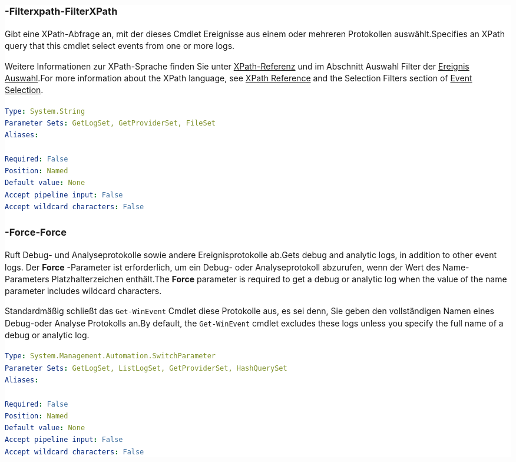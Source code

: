 ### <span data-ttu-id="29468-333">-Filterxpath</span><span class="sxs-lookup"><span data-stu-id="29468-333">-FilterXPath</span></span>

<span data-ttu-id="29468-334">Gibt eine XPath-Abfrage an, mit der dieses Cmdlet Ereignisse aus einem oder mehreren Protokollen auswählt.</span><span class="sxs-lookup"><span data-stu-id="29468-334">Specifies an XPath query that this cmdlet select events from one or more logs.</span></span>

<span data-ttu-id="29468-335">Weitere Informationen zur XPath-Sprache finden Sie unter [XPath-Referenz](/previous-versions/dotnet/netframework-4.0/ms256115(v=vs.100)) und im Abschnitt Auswahl Filter der [Ereignis Auswahl](/previous-versions/aa385231(v=vs.85)).</span><span class="sxs-lookup"><span data-stu-id="29468-335">For more information about the XPath language, see [XPath Reference](/previous-versions/dotnet/netframework-4.0/ms256115(v=vs.100)) and the Selection Filters section of [Event Selection](/previous-versions/aa385231(v=vs.85)).</span></span>

```yaml
Type: System.String
Parameter Sets: GetLogSet, GetProviderSet, FileSet
Aliases:

Required: False
Position: Named
Default value: None
Accept pipeline input: False
Accept wildcard characters: False
```

### <span data-ttu-id="29468-336">-Force</span><span class="sxs-lookup"><span data-stu-id="29468-336">-Force</span></span>

<span data-ttu-id="29468-337">Ruft Debug- und Analyseprotokolle sowie andere Ereignisprotokolle ab.</span><span class="sxs-lookup"><span data-stu-id="29468-337">Gets debug and analytic logs, in addition to other event logs.</span></span> <span data-ttu-id="29468-338">Der **Force** -Parameter ist erforderlich, um ein Debug- oder Analyseprotokoll abzurufen, wenn der Wert des Name-Parameters Platzhalterzeichen enthält.</span><span class="sxs-lookup"><span data-stu-id="29468-338">The **Force** parameter is required to get a debug or analytic log when the value of the name parameter includes wildcard characters.</span></span>

<span data-ttu-id="29468-339">Standardmäßig schließt das `Get-WinEvent` Cmdlet diese Protokolle aus, es sei denn, Sie geben den vollständigen Namen eines Debug-oder Analyse Protokolls an.</span><span class="sxs-lookup"><span data-stu-id="29468-339">By default, the `Get-WinEvent` cmdlet excludes these logs unless you specify the full name of a debug or analytic log.</span></span>

```yaml
Type: System.Management.Automation.SwitchParameter
Parameter Sets: GetLogSet, ListLogSet, GetProviderSet, HashQuerySet
Aliases:

Required: False
Position: Named
Default value: None
Accept pipeline input: False
Accept wildcard characters: False
```
